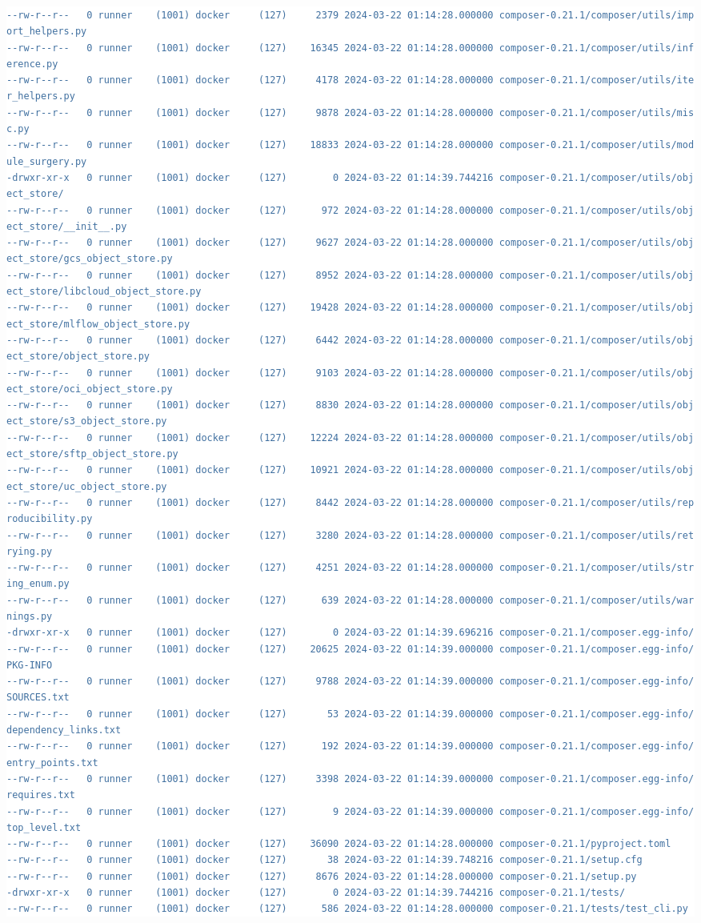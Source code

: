 ```diff
--rw-r--r--   0 runner    (1001) docker     (127)     2379 2024-03-22 01:14:28.000000 composer-0.21.1/composer/utils/import_helpers.py
--rw-r--r--   0 runner    (1001) docker     (127)    16345 2024-03-22 01:14:28.000000 composer-0.21.1/composer/utils/inference.py
--rw-r--r--   0 runner    (1001) docker     (127)     4178 2024-03-22 01:14:28.000000 composer-0.21.1/composer/utils/iter_helpers.py
--rw-r--r--   0 runner    (1001) docker     (127)     9878 2024-03-22 01:14:28.000000 composer-0.21.1/composer/utils/misc.py
--rw-r--r--   0 runner    (1001) docker     (127)    18833 2024-03-22 01:14:28.000000 composer-0.21.1/composer/utils/module_surgery.py
-drwxr-xr-x   0 runner    (1001) docker     (127)        0 2024-03-22 01:14:39.744216 composer-0.21.1/composer/utils/object_store/
--rw-r--r--   0 runner    (1001) docker     (127)      972 2024-03-22 01:14:28.000000 composer-0.21.1/composer/utils/object_store/__init__.py
--rw-r--r--   0 runner    (1001) docker     (127)     9627 2024-03-22 01:14:28.000000 composer-0.21.1/composer/utils/object_store/gcs_object_store.py
--rw-r--r--   0 runner    (1001) docker     (127)     8952 2024-03-22 01:14:28.000000 composer-0.21.1/composer/utils/object_store/libcloud_object_store.py
--rw-r--r--   0 runner    (1001) docker     (127)    19428 2024-03-22 01:14:28.000000 composer-0.21.1/composer/utils/object_store/mlflow_object_store.py
--rw-r--r--   0 runner    (1001) docker     (127)     6442 2024-03-22 01:14:28.000000 composer-0.21.1/composer/utils/object_store/object_store.py
--rw-r--r--   0 runner    (1001) docker     (127)     9103 2024-03-22 01:14:28.000000 composer-0.21.1/composer/utils/object_store/oci_object_store.py
--rw-r--r--   0 runner    (1001) docker     (127)     8830 2024-03-22 01:14:28.000000 composer-0.21.1/composer/utils/object_store/s3_object_store.py
--rw-r--r--   0 runner    (1001) docker     (127)    12224 2024-03-22 01:14:28.000000 composer-0.21.1/composer/utils/object_store/sftp_object_store.py
--rw-r--r--   0 runner    (1001) docker     (127)    10921 2024-03-22 01:14:28.000000 composer-0.21.1/composer/utils/object_store/uc_object_store.py
--rw-r--r--   0 runner    (1001) docker     (127)     8442 2024-03-22 01:14:28.000000 composer-0.21.1/composer/utils/reproducibility.py
--rw-r--r--   0 runner    (1001) docker     (127)     3280 2024-03-22 01:14:28.000000 composer-0.21.1/composer/utils/retrying.py
--rw-r--r--   0 runner    (1001) docker     (127)     4251 2024-03-22 01:14:28.000000 composer-0.21.1/composer/utils/string_enum.py
--rw-r--r--   0 runner    (1001) docker     (127)      639 2024-03-22 01:14:28.000000 composer-0.21.1/composer/utils/warnings.py
-drwxr-xr-x   0 runner    (1001) docker     (127)        0 2024-03-22 01:14:39.696216 composer-0.21.1/composer.egg-info/
--rw-r--r--   0 runner    (1001) docker     (127)    20625 2024-03-22 01:14:39.000000 composer-0.21.1/composer.egg-info/PKG-INFO
--rw-r--r--   0 runner    (1001) docker     (127)     9788 2024-03-22 01:14:39.000000 composer-0.21.1/composer.egg-info/SOURCES.txt
--rw-r--r--   0 runner    (1001) docker     (127)       53 2024-03-22 01:14:39.000000 composer-0.21.1/composer.egg-info/dependency_links.txt
--rw-r--r--   0 runner    (1001) docker     (127)      192 2024-03-22 01:14:39.000000 composer-0.21.1/composer.egg-info/entry_points.txt
--rw-r--r--   0 runner    (1001) docker     (127)     3398 2024-03-22 01:14:39.000000 composer-0.21.1/composer.egg-info/requires.txt
--rw-r--r--   0 runner    (1001) docker     (127)        9 2024-03-22 01:14:39.000000 composer-0.21.1/composer.egg-info/top_level.txt
--rw-r--r--   0 runner    (1001) docker     (127)    36090 2024-03-22 01:14:28.000000 composer-0.21.1/pyproject.toml
--rw-r--r--   0 runner    (1001) docker     (127)       38 2024-03-22 01:14:39.748216 composer-0.21.1/setup.cfg
--rw-r--r--   0 runner    (1001) docker     (127)     8676 2024-03-22 01:14:28.000000 composer-0.21.1/setup.py
-drwxr-xr-x   0 runner    (1001) docker     (127)        0 2024-03-22 01:14:39.744216 composer-0.21.1/tests/
--rw-r--r--   0 runner    (1001) docker     (127)      586 2024-03-22 01:14:28.000000 composer-0.21.1/tests/test_cli.py
```